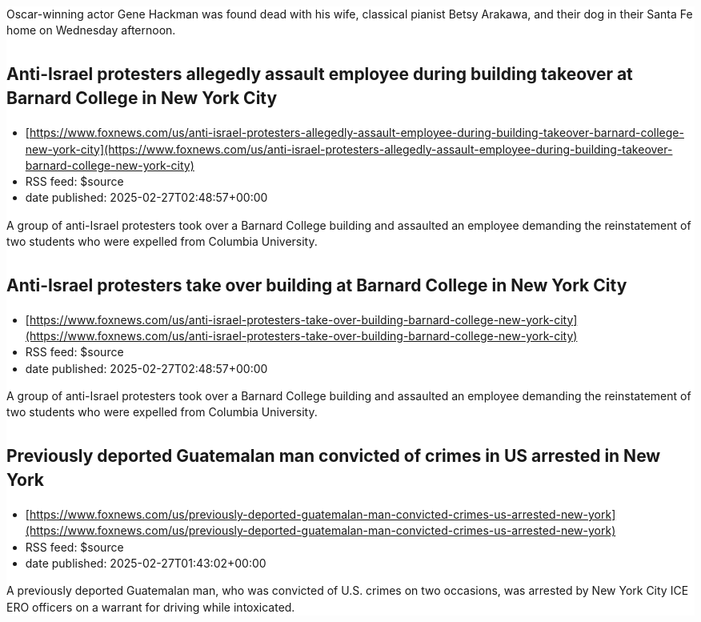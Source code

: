 Oscar-winning actor Gene Hackman was found dead with his wife, classical pianist Betsy Arakawa, and their dog in their Santa Fe home on Wednesday afternoon.

## Anti-Israel protesters allegedly assault employee during building takeover at Barnard College in New York City
 - [https://www.foxnews.com/us/anti-israel-protesters-allegedly-assault-employee-during-building-takeover-barnard-college-new-york-city](https://www.foxnews.com/us/anti-israel-protesters-allegedly-assault-employee-during-building-takeover-barnard-college-new-york-city)
 - RSS feed: $source
 - date published: 2025-02-27T02:48:57+00:00

A group of anti-Israel protesters took over a Barnard College building and assaulted an employee demanding the reinstatement of two students who were expelled from Columbia University.

## Anti-Israel protesters take over building at Barnard College in New York City
 - [https://www.foxnews.com/us/anti-israel-protesters-take-over-building-barnard-college-new-york-city](https://www.foxnews.com/us/anti-israel-protesters-take-over-building-barnard-college-new-york-city)
 - RSS feed: $source
 - date published: 2025-02-27T02:48:57+00:00

A group of anti-Israel protesters took over a Barnard College building and assaulted an employee demanding the reinstatement of two students who were expelled from Columbia University.

## Previously deported Guatemalan man convicted of crimes in US arrested in New York
 - [https://www.foxnews.com/us/previously-deported-guatemalan-man-convicted-crimes-us-arrested-new-york](https://www.foxnews.com/us/previously-deported-guatemalan-man-convicted-crimes-us-arrested-new-york)
 - RSS feed: $source
 - date published: 2025-02-27T01:43:02+00:00

A previously deported Guatemalan man, who was convicted of U.S. crimes on two occasions, was arrested by New York City ICE ERO officers on a warrant for driving while intoxicated.

